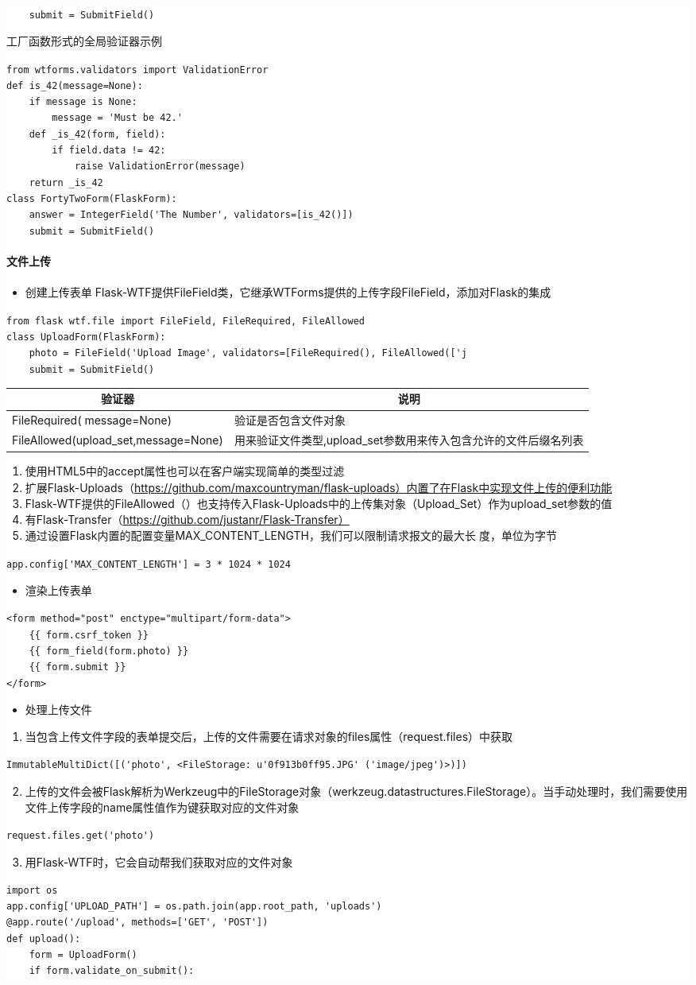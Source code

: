 ```
    submit = SubmitField()
```
工厂函数形式的全局验证器示例
```
from wtforms.validators import ValidationError
def is_42(message=None):
    if message is None:
        message = 'Must be 42.'
    def _is_42(form, field):
        if field.data != 42:
            raise ValidationError(message)
    return _is_42
class FortyTwoForm(FlaskForm):
    answer = IntegerField('The Number', validators=[is_42()])
    submit = SubmitField()
```
#### 文件上传
- 创建上传表单
Flask-WTF提供FileField类，它继承WTForms提供的上传字段FileField，添加对Flask的集成
```
from flask wtf.file import FileField, FileRequired, FileAllowed
class UploadForm(FlaskForm):
    photo = FileField('Upload Image', validators=[FileRequired(), FileAllowed(['j
    submit = SubmitField()
```
验证器|说明
---|---
FileRequired( message=None)|验证是否包含文件对象
FileAllowed(upload_set,message=None)|用来验证文件类型,upload_set参数用来传入包含允许的文件后缀名列表

1. 使用HTML5中的accept属性也可以在客户端实现简单的类型过滤
2. 扩展Flask-Uploads（https://github.com/maxcountryman/flask-uploads）内置了在Flask中实现文件上传的便利功能
3. Flask-WTF提供的FileAllowed（）也支持传入Flask-Uploads中的上传集对象（Upload_Set）作为upload_set参数的值
4. 有Flask-Transfer（https://github.com/justanr/Flask-Transfer）
5. 通过设置Flask内置的配置变量MAX_CONTENT_LENGTH，我们可以限制请求报文的最大长
度，单位为字节
```
app.config['MAX_CONTENT_LENGTH'] = 3 * 1024 * 1024
```
- 渲染上传表单
```
<form method="post" enctype="multipart/form-data">
    {{ form.csrf_token }}
    {{ form_field(form.photo) }}
    {{ form.submit }}
</form>
```

- 处理上传文件
1. 当包含上传文件字段的表单提交后，上传的文件需要在请求对象的files属性（request.files）中获取
```
ImmutableMultiDict([('photo', <FileStorage: u'0f913b0ff95.JPG' ('image/jpeg')>)])
```
2. 上传的文件会被Flask解析为Werkzeug中的FileStorage对象（werkzeug.datastructures.FileStorage）。当手动处理时，我们需要使用文件上传字段的name属性值作为键获取对应的文件对象
```
request.files.get('photo')
```
3. 用Flask-WTF时，它会自动帮我们获取对应的文件对象
```
import os
app.config['UPLOAD_PATH'] = os.path.join(app.root_path, 'uploads')
@app.route('/upload', methods=['GET', 'POST'])
def upload():
    form = UploadForm()
    if form.validate_on_submit():
```
